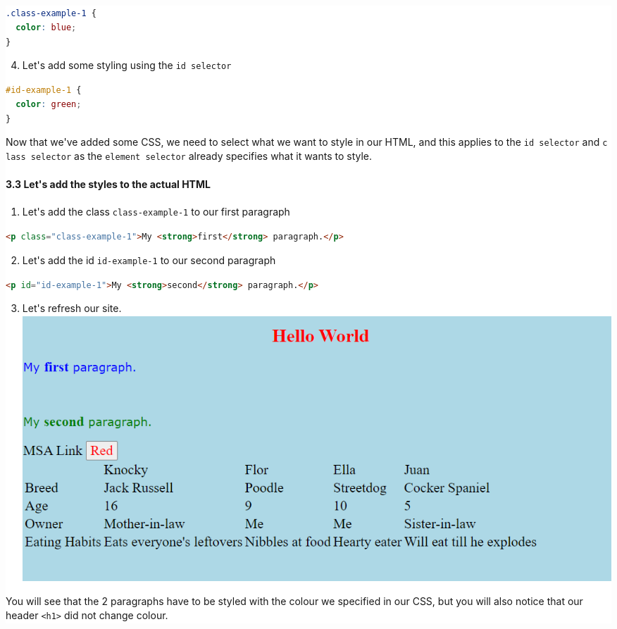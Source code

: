```css
.class-example-1 {
  color: blue;
}
```

4. Let's add some styling using the `id selector`

```css
#id-example-1 {
  color: green;
}
```

Now that we've added some CSS, we need to select what we want to style in our HTML, and this applies to the `id selector` and `class selector` as the `element selector` already specifies what it wants to style.

#### **3.3 Let's add the styles to the actual HTML <a name="css-style-html"></a>**

1. Let's add the class `class-example-1` to our first paragraph

```html
<p class="class-example-1">My <strong>first</strong> paragraph.</p>
```

2. Let's add the id `id-example-1` to our second paragraph

```html
<p id="id-example-1">My <strong>second</strong> paragraph.</p>
```

3. Let's refresh our site.
   ![alt text](./images/style-html.png)

You will see that the 2 paragraphs have to be styled with the colour we specified in our CSS, but you will also notice that our header `<h1>` did not change colour.
